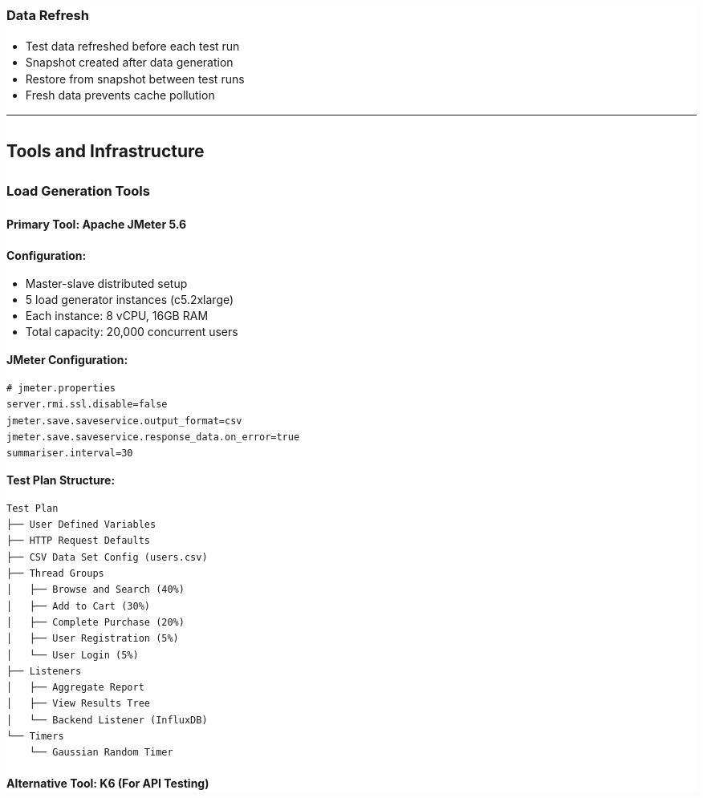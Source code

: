 ### Data Refresh

- Test data refreshed before each test run
- Snapshot created after data generation
- Restore from snapshot between test runs
- Fresh data prevents cache pollution

---

## Tools and Infrastructure

### Load Generation Tools

#### Primary Tool: Apache JMeter 5.6

**Configuration:**

- Master-slave distributed setup
- 5 load generator instances (c5.2xlarge)
- Each instance: 8 vCPU, 16GB RAM
- Total capacity: 20,000 concurrent users

**JMeter Configuration:**

```properties
# jmeter.properties
server.rmi.ssl.disable=false
jmeter.save.saveservice.output_format=csv
jmeter.save.saveservice.response_data.on_error=true
summariser.interval=30
```

**Test Plan Structure:**

```
Test Plan
├── User Defined Variables
├── HTTP Request Defaults
├── CSV Data Set Config (users.csv)
├── Thread Groups
│   ├── Browse and Search (40%)
│   ├── Add to Cart (30%)
│   ├── Complete Purchase (20%)
│   ├── User Registration (5%)
│   └── User Login (5%)
├── Listeners
│   ├── Aggregate Report
│   ├── View Results Tree
│   └── Backend Listener (InfluxDB)
└── Timers
    └── Gaussian Random Timer
```

#### Alternative Tool: K6 (For API Testing)
